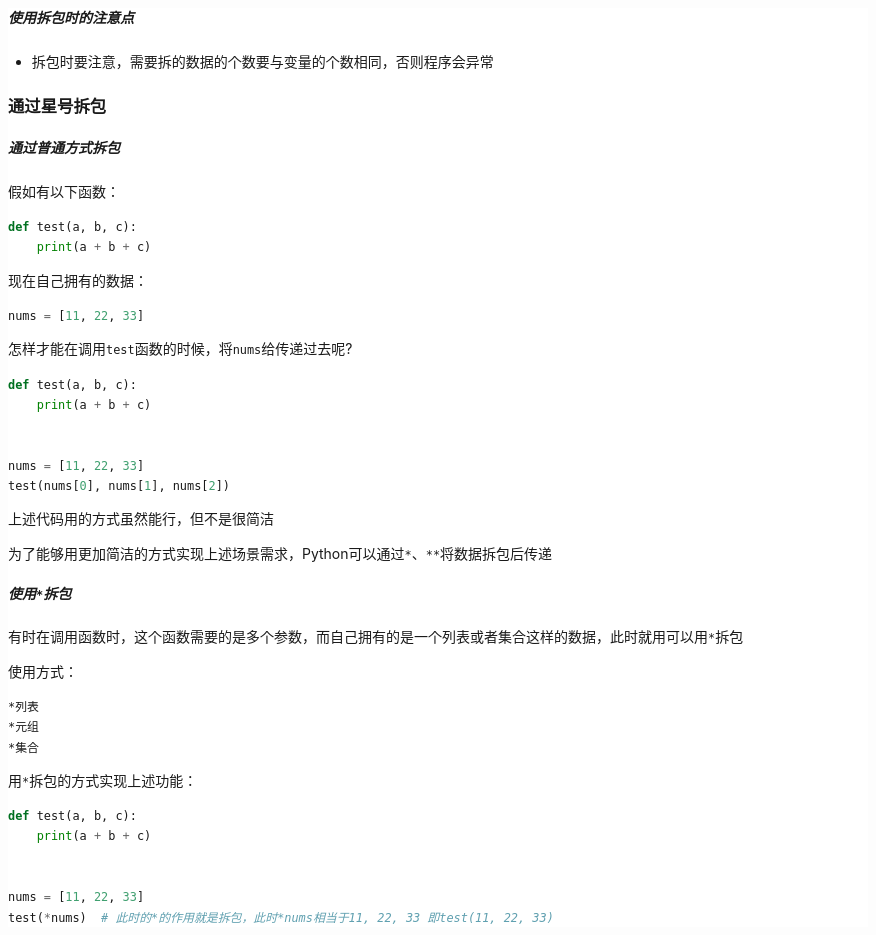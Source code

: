 

##### 使用拆包时的注意点

- 拆包时要注意，需要拆的数据的个数要与变量的个数相同，否则程序会异常



### 通过星号拆包

##### 通过普通方式拆包

假如有以下函数：

```python
def test(a, b, c):
    print(a + b + c)
```

现在自己拥有的数据：

```python
nums = [11, 22, 33]
```

怎样才能在调用`test`函数的时候，将`nums`给传递过去呢?

```python
def test(a, b, c):
    print(a + b + c)


nums = [11, 22, 33]
test(nums[0], nums[1], nums[2])
```

上述代码用的方式虽然能行，但不是很简洁

为了能够用更加简洁的方式实现上述场景需求，Python可以通过`*`、`**`将数据拆包后传递



##### 使用`*`拆包

有时在调用函数时，这个函数需要的是多个参数，而自己拥有的是一个列表或者集合这样的数据，此时就用可以用`*`拆包

使用方式：

```txt
*列表
*元组
*集合
```

用`*`拆包的方式实现上述功能：

```python
def test(a, b, c):
    print(a + b + c)


nums = [11, 22, 33]
test(*nums)  # 此时的*的作用就是拆包，此时*nums相当于11, 22, 33 即test(11, 22, 33)
```
